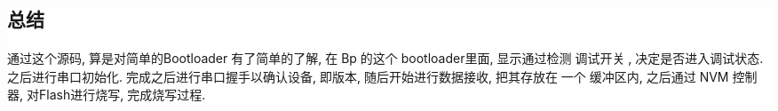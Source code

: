 [](https://www.diglp.xyz/2018/06/21/HackWare_Booloader/#%E6%80%BB%E7%BB%93 "总结")总结
----------------------------------------------------------------------------------

通过这个源码, 算是对简单的Bootloader 有了简单的了解, 在 Bp 的这个 bootloader里面, 显示通过检测 调试开关 , 决定是否进入调试状态. 之后进行串口初始化. 完成之后进行串口握手以确认设备, 即版本, 随后开始进行数据接收, 把其存放在 一个 缓冲区内, 之后通过 NVM 控制器, 对Flash进行烧写, 完成烧写过程.